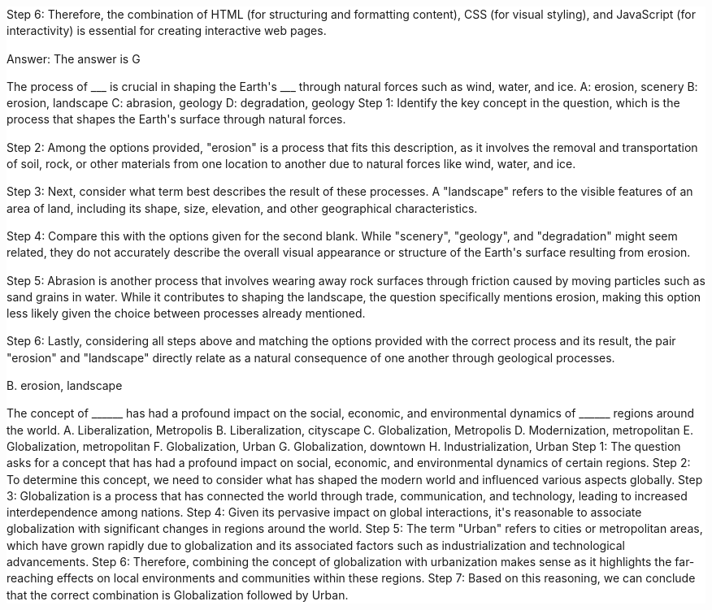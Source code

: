 Step 6: Therefore, the combination of HTML (for structuring and formatting content), CSS (for visual styling), and JavaScript (for interactivity) is essential for creating interactive web pages.

Answer: The answer is G<end>

The process of ___ is crucial in shaping the Earth's ___ through natural forces such as wind, water, and ice.
A: erosion, scenery
B: erosion, landscape
C: abrasion, geology
D: degradation, geology
<start>Step 1: Identify the key concept in the question, which is the process that shapes the Earth's surface through natural forces.

Step 2: Among the options provided, "erosion" is a process that fits this description, as it involves the removal and transportation of soil, rock, or other materials from one location to another due to natural forces like wind, water, and ice.

Step 3: Next, consider what term best describes the result of these processes. A "landscape" refers to the visible features of an area of land, including its shape, size, elevation, and other geographical characteristics.

Step 4: Compare this with the options given for the second blank. While "scenery", "geology", and "degradation" might seem related, they do not accurately describe the overall visual appearance or structure of the Earth's surface resulting from erosion.

Step 5: Abrasion is another process that involves wearing away rock surfaces through friction caused by moving particles such as sand grains in water. While it contributes to shaping the landscape, the question specifically mentions erosion, making this option less likely given the choice between processes already mentioned.

Step 6: Lastly, considering all steps above and matching the options provided with the correct process and its result, the pair "erosion" and "landscape" directly relate as a natural consequence of one another through geological processes.

B. erosion, landscape<end>

The concept of ______ has had a profound impact on the social, economic, and environmental dynamics of ______ regions around the world.
A. Liberalization, Metropolis
B. Liberalization, cityscape
C. Globalization, Metropolis
D. Modernization, metropolitan
E. Globalization, metropolitan
F. Globalization, Urban
G. Globalization, downtown
H. Industrialization, Urban
<start>Step 1: The question asks for a concept that has had a profound impact on social, economic, and environmental dynamics of certain regions.
Step 2: To determine this concept, we need to consider what has shaped the modern world and influenced various aspects globally.
Step 3: Globalization is a process that has connected the world through trade, communication, and technology, leading to increased interdependence among nations.
Step 4: Given its pervasive impact on global interactions, it's reasonable to associate globalization with significant changes in regions around the world.
Step 5: The term "Urban" refers to cities or metropolitan areas, which have grown rapidly due to globalization and its associated factors such as industrialization and technological advancements.
Step 6: Therefore, combining the concept of globalization with urbanization makes sense as it highlights the far-reaching effects on local environments and communities within these regions.
Step 7: Based on this reasoning, we can conclude that the correct combination is Globalization followed by Urban.
